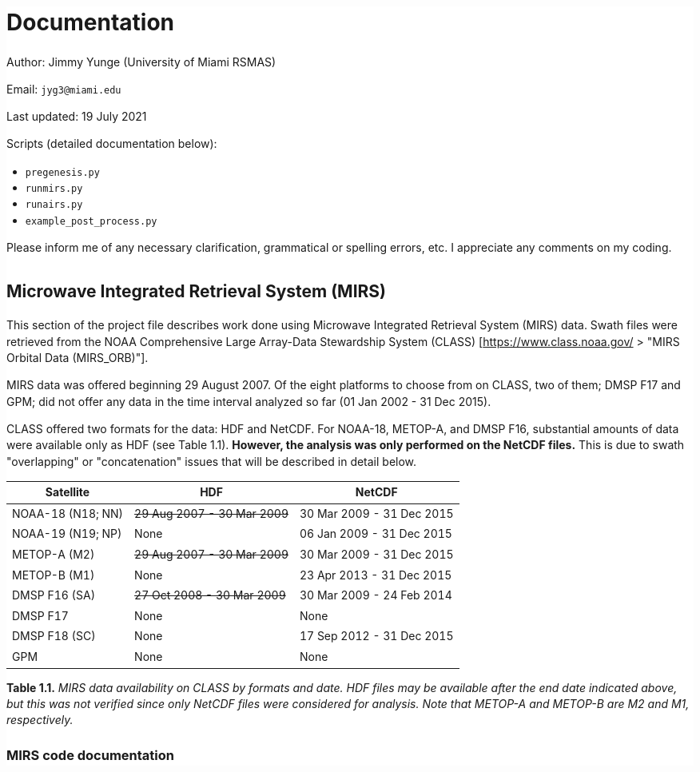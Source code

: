 # Documentation

Author: Jimmy Yunge (University of Miami RSMAS)

Email: `jyg3@miami.edu`

Last updated: 19 July 2021

Scripts (detailed documentation below):
- `pregenesis.py`
- `runmirs.py`
- `runairs.py`
- `example_post_process.py`

Please inform me of any necessary clarification, grammatical or spelling errors, etc. I appreciate any comments on my coding.

## Microwave Integrated Retrieval System (MIRS)
This section of the project file describes work done using Microwave Integrated Retrieval System (MIRS) data. Swath files were retrieved from the NOAA Comprehensive Large Array-Data Stewardship System (CLASS) [https://www.class.noaa.gov/ > "MIRS Orbital Data (MIRS_ORB)"].

MIRS data was offered beginning 29 August 2007. Of the eight platforms to choose from on CLASS, two of them; DMSP F17 and GPM; did not offer any data in the time interval analyzed so far (01 Jan 2002 - 31 Dec 2015).

CLASS offered two formats for the data: HDF and NetCDF. For NOAA-18, METOP-A, and DMSP F16, substantial amounts of data were available only as HDF (see Table 1.1). **However, the analysis was only performed on the NetCDF files.** This is due to swath "overlapping" or "concatenation" issues that will be described in detail below.

| Satellite          | HDF                           | NetCDF                    |
|--------------------|-------------------------------|---------------------------|
| NOAA-18 (N18; NN)  | ~~29 Aug 2007 - 30 Mar 2009~~ | 30 Mar 2009 - 31 Dec 2015 |
| NOAA-19 (N19; NP)  | None                          | 06 Jan 2009 - 31 Dec 2015 |
| METOP-A (M2)       | ~~29 Aug 2007 - 30 Mar 2009~~ | 30 Mar 2009 - 31 Dec 2015 |
| METOP-B (M1)       | None                          | 23 Apr 2013 - 31 Dec 2015 |
| DMSP F16 (SA)      | ~~27 Oct 2008 - 30 Mar 2009~~ | 30 Mar 2009 - 24 Feb 2014 |
| DMSP F17           | None                          | None                      |
| DMSP F18 (SC)      | None                          | 17 Sep 2012 - 31 Dec 2015 |
| GPM                | None                          | None                      |

**Table 1.1.** _MIRS data availability on CLASS by formats and date. HDF files may be available after the end date indicated above, but this was not verified since only NetCDF files were considered for analysis. Note that METOP-A and METOP-B are M2 and M1, respectively._

### MIRS code documentation
